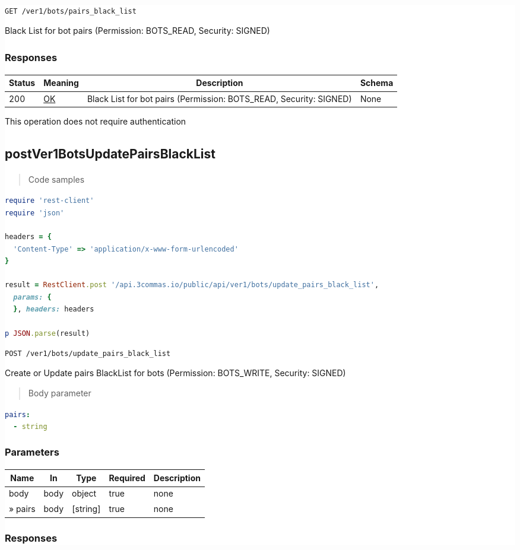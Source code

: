 `GET /ver1/bots/pairs_black_list`

Black List for bot pairs (Permission: BOTS_READ, Security: SIGNED)

<h3 id="getver1botspairsblacklist-responses">Responses</h3>

|Status|Meaning|Description|Schema|
|---|---|---|---|
|200|[OK](https://tools.ietf.org/html/rfc7231#section-6.3.1)|Black List for bot pairs (Permission: BOTS_READ, Security: SIGNED)|None|

<aside class="success">
This operation does not require authentication
</aside>

## postVer1BotsUpdatePairsBlackList

<a id="opIdpostVer1BotsUpdatePairsBlackList"></a>

> Code samples

```ruby
require 'rest-client'
require 'json'

headers = {
  'Content-Type' => 'application/x-www-form-urlencoded'
}

result = RestClient.post '/api.3commas.io/public/api/ver1/bots/update_pairs_black_list',
  params: {
  }, headers: headers

p JSON.parse(result)

```

`POST /ver1/bots/update_pairs_black_list`

Create or Update pairs BlackList for bots (Permission: BOTS_WRITE, Security: SIGNED)

> Body parameter

```yaml
pairs:
  - string

```

<h3 id="postver1botsupdatepairsblacklist-parameters">Parameters</h3>

|Name|In|Type|Required|Description|
|---|---|---|---|---|
|body|body|object|true|none|
|» pairs|body|[string]|true|none|

<h3 id="postver1botsupdatepairsblacklist-responses">Responses</h3>
